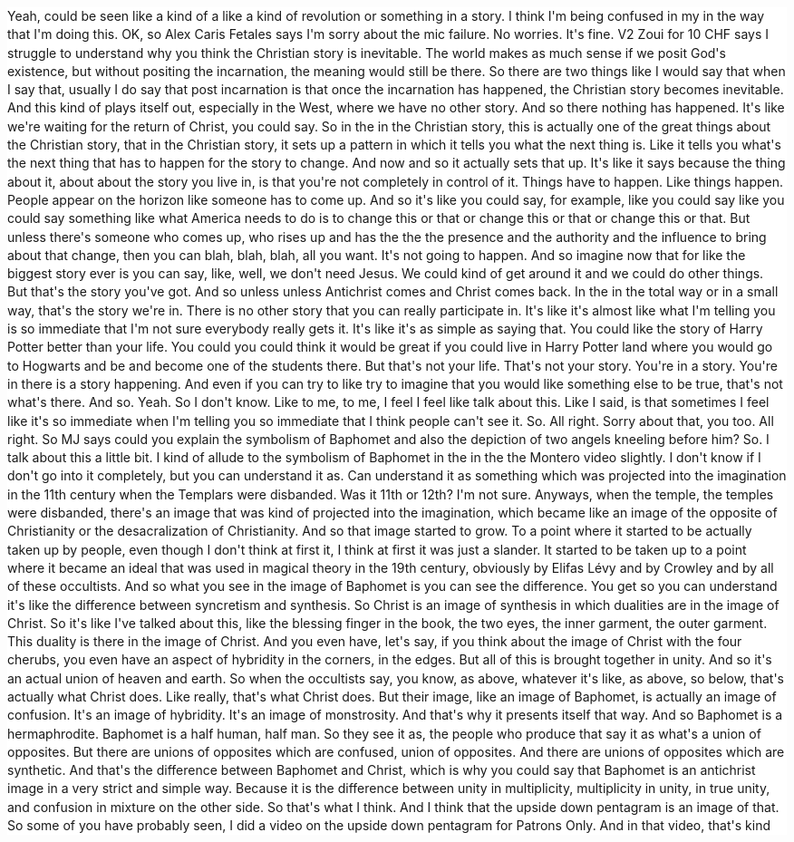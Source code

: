 Yeah, could be seen like a kind of a like a kind of revolution or something in a story. I think I'm being confused in my in the way that I'm doing this. OK, so Alex Caris Fetales says I'm sorry about the mic failure. No worries. It's fine. V2 Zoui for 10 CHF says I struggle to understand why you think the Christian story is inevitable. The world makes as much sense if we posit God's existence, but without positing the incarnation, the meaning would still be there. So there are two things like I would say that when I say that, usually I do say that post incarnation is that once the incarnation has happened, the Christian story becomes inevitable. And this kind of plays itself out, especially in the West, where we have no other story. And so there nothing has happened. It's like we're waiting for the return of Christ, you could say. So in the in the Christian story, this is actually one of the great things about the Christian story, that in the Christian story, it sets up a pattern in which it tells you what the next thing is. Like it tells you what's the next thing that has to happen for the story to change. And now and so it actually sets that up. It's like it says because the thing about it, about about the story you live in, is that you're not completely in control of it. Things have to happen. Like things happen. People appear on the horizon like someone has to come up. And so it's like you could say, for example, like you could say like you could say something like what America needs to do is to change this or that or change this or that or change this or that. But unless there's someone who comes up, who rises up and has the the the presence and the authority and the influence to bring about that change, then you can blah, blah, blah, all you want. It's not going to happen. And so imagine now that for like the biggest story ever is you can say, like, well, we don't need Jesus. We could kind of get around it and we could do other things. But that's the story you've got. And so unless unless Antichrist comes and Christ comes back. In the in the total way or in a small way, that's the story we're in. There is no other story that you can really participate in. It's like it's almost like what I'm telling you is so immediate that I'm not sure everybody really gets it. It's like it's as simple as saying that. You could like the story of Harry Potter better than your life. You could you could think it would be great if you could live in Harry Potter land where you would go to Hogwarts and be and become one of the students there. But that's not your life. That's not your story. You're in a story. You're in there is a story happening. And even if you can try to like try to imagine that you would like something else to be true, that's not what's there. And so. Yeah. So I don't know. Like to me, to me, I feel I feel like talk about this. Like I said, is that sometimes I feel like it's so immediate when I'm telling you so immediate that I think people can't see it. So. All right. Sorry about that, you too. All right. So MJ says could you explain the symbolism of Baphomet and also the depiction of two angels kneeling before him? So. I talk about this a little bit. I kind of allude to the symbolism of Baphomet in the in the the Montero video slightly. I don't know if I don't go into it completely, but you can understand it as. Can understand it as something which was projected into the imagination in the 11th century when the Templars were disbanded. Was it 11th or 12th? I'm not sure. Anyways, when the temple, the temples were disbanded, there's an image that was kind of projected into the imagination, which became like an image of the opposite of Christianity or the desacralization of Christianity. And so that image started to grow. To a point where it started to be actually taken up by people, even though I don't think at first it, I think at first it was just a slander. It started to be taken up to a point where it became an ideal that was used in magical theory in the 19th century, obviously by Elifas Lévy and by Crowley and by all of these occultists. And so what you see in the image of Baphomet is you can see the difference. You get so you can understand it's like the difference between syncretism and synthesis. So Christ is an image of synthesis in which dualities are in the image of Christ. So it's like I've talked about this, like the blessing finger in the book, the two eyes, the inner garment, the outer garment. This duality is there in the image of Christ. And you even have, let's say, if you think about the image of Christ with the four cherubs, you even have an aspect of hybridity in the corners, in the edges. But all of this is brought together in unity. And so it's an actual union of heaven and earth. So when the occultists say, you know, as above, whatever it's like, as above, so below, that's actually what Christ does. Like really, that's what Christ does. But their image, like an image of Baphomet, is actually an image of confusion. It's an image of hybridity. It's an image of monstrosity. And that's why it presents itself that way. And so Baphomet is a hermaphrodite. Baphomet is a half human, half man. So they see it as, the people who produce that say it as what's a union of opposites. But there are unions of opposites which are confused, union of opposites. And there are unions of opposites which are synthetic. And that's the difference between Baphomet and Christ, which is why you could say that Baphomet is an antichrist image in a very strict and simple way. Because it is the difference between unity in multiplicity, multiplicity in unity, in true unity, and confusion in mixture on the other side. So that's what I think. And I think that the upside down pentagram is an image of that. So some of you have probably seen, I did a video on the upside down pentagram for Patrons Only. And in that video, that's kind